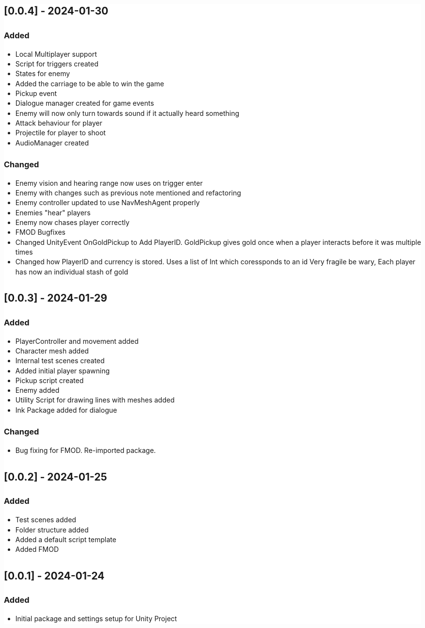 ## [0.0.4] - 2024-01-30

### Added

- Local Multiplayer support
- Script for triggers created
- States for enemy
- Added the carriage to be able to win the game
- Pickup event
- Dialogue manager created for game events
- Enemy will now only turn towards sound if it actually heard something
- Attack behaviour for player
- Projectile for player to shoot
- AudioManager created

### Changed

- Enemy vision and hearing range now uses on trigger enter
- Enemy with changes such as previous note mentioned and refactoring
- Enemy controller updated to use NavMeshAgent properly
- Enemies "hear" players
- Enemy now chases player correctly
- FMOD Bugfixes
- Changed UnityEvent OnGoldPickup to Add PlayerID. GoldPickup gives gold once when a player interacts before it was multiple times
- Changed how PlayerID and currency is stored. Uses a list of Int which coressponds to an id Very fragile be wary, Each player has now an individual stash of gold


## [0.0.3] - 2024-01-29

### Added

- PlayerController and movement added
- Character mesh added
- Internal test scenes created
- Added initial player spawning
- Pickup script created
- Enemy added
- Utility Script for drawing lines with meshes added
- Ink Package added for dialogue

### Changed

- Bug fixing for FMOD. Re-imported package.

## [0.0.2] - 2024-01-25

### Added

- Test scenes added
- Folder structure added
- Added a default script template
- Added FMOD

## [0.0.1] - 2024-01-24

### Added

- Initial package and settings setup for Unity Project

